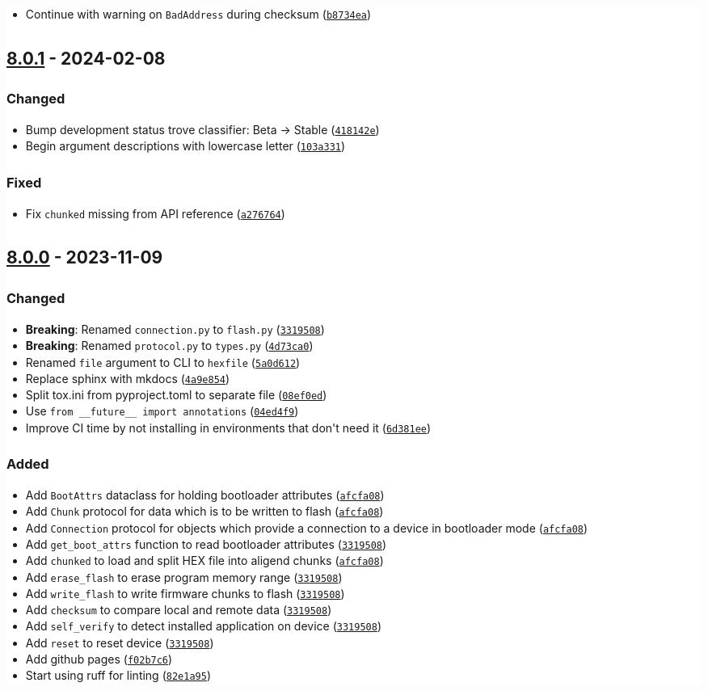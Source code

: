 - Continue with warning on `BadAddress` during checksum ([`b8734ea`](https://github.com/bessman/mcbootflash/commit/b8734ea2d4b63a3ae005031629a1b6c73c83dd49))

## [8.0.1] - 2024-02-08

### Changed

- Bump development status trove classifier: Beta -> Stable ([`418142e`](https://github.com/bessman/mcbootflash/commit/418142e1df232219b472027a52020ffe074fab28))
- Begin argument descriptions with lowercase letter ([`103a331`](https://github.com/bessman/mcbootflash/commit/103a3313aec6fb6eb4c08ee35ecadd97055b0335))

### Fixed

- Fix `chunked` missing from API reference ([`a276764`](https://github.com/bessman/mcbootflash/commit/a276764074187cbe344fe553916f4472f410d54a))

## [8.0.0] - 2023-11-09

### Changed

- __Breaking__: Renamed `connection.py` to `flash.py` ([`3319508`](https://github.com/bessman/mcbootflash/commit/3319508ddd9b0935b8823f551587e224a2d38dcb))
- __Breaking__: Renamed `protocol.py` to `types.py` ([`4d73ca0`](https://github.com/bessman/mcbootflash/commit/4d73ca04d764765fedac17b68f04cea89a82e1b1))
- Renamed `file` argument to CLI to `hexfile` ([`5a0d612`](https://github.com/bessman/mcbootflash/commit/5a0d6129e53843b2d01d1f69b4cb3723500f3b2b))
- Replace sphinx with mkdocs ([`4a9e854`](https://github.com/bessman/mcbootflash/commit/4a9e85476b5986c6c25af079845b9859f80db019))
- Split tox.ini from pyproject.toml to separate file ([`08ef0ed`](https://github.com/bessman/mcbootflash/commit/08ef0ed2dd8d81a03246f4ca832c426573e514fe))
- Use `from __future__ import annotations` ([`04ed4f9`](https://github.com/bessman/mcbootflash/commit/04ed4f973ef0f928c05131f0894725ad8730657d))
- Improve CI time by not installing in environments that don't need it ([`6d381ee`](https://github.com/bessman/mcbootflash/commit/6d381eefa77fc731bf5238c345dc18bc21bf6962))

### Added

- Add `BootAttrs` dataclass for holding bootloader attributes ([`afcfa08`](https://github.com/bessman/mcbootflash/commit/afcfa08853b304aaf92fa344195696760db95f29))
- Add `Chunk` protocol for data which is to be written to flash ([`afcfa08`](https://github.com/bessman/mcbootflash/commit/afcfa08853b304aaf92fa344195696760db95f29))
- Add `Connection` protocol for objects which provide a connection to a device in bootloader mode ([`afcfa08`](https://github.com/bessman/mcbootflash/commit/afcfa08853b304aaf92fa344195696760db95f29))
- Add `get_boot_attrs` function to read bootloader attributes ([`3319508`](https://github.com/bessman/mcbootflash/commit/3319508ddd9b0935b8823f551587e224a2d38dcb))
- Add `chunked` to load and split HEX file into aligend chunks ([`afcfa08`](https://github.com/bessman/mcbootflash/commit/afcfa08853b304aaf92fa344195696760db95f29))
- Add `erase_flash` to erase program memory range ([`3319508`](https://github.com/bessman/mcbootflash/commit/3319508ddd9b0935b8823f551587e224a2d38dcb))
- Add `write_flash` to write firmware chunks to flash ([`3319508`](https://github.com/bessman/mcbootflash/commit/3319508ddd9b0935b8823f551587e224a2d38dcb))
- Add `checksum` to compare local and remote data ([`3319508`](https://github.com/bessman/mcbootflash/commit/3319508ddd9b0935b8823f551587e224a2d38dcb))
- Add `self_verify` to detect installed application on device ([`3319508`](https://github.com/bessman/mcbootflash/commit/3319508ddd9b0935b8823f551587e224a2d38dcb))
- Add `reset` to reset device ([`3319508`](https://github.com/bessman/mcbootflash/commit/3319508ddd9b0935b8823f551587e224a2d38dcb))
- Add github pages ([`f02b7c6`](https://github.com/bessman/mcbootflash/commit/f02b7c613e4dd8f2410a69e2b785e81b883ee92c))
- Start using ruff for linting ([`82e1a95`](https://github.com/bessman/mcbootflash/commit/82e1a9539780edfb5eb9ef0cef28a202a74ddd4b))


[10.1.2]: https://github.com/bessman/mcbootflash/releases/tag/10.1.2
[10.1.1]: https://github.com/bessman/mcbootflash/releases/tag/10.1.1
[10.1.0]: https://github.com/bessman/mcbootflash/releases/tag/10.1.0
[10.0.0]: https://github.com/bessman/mcbootflash/releases/tag/10.0.0
[9.0.1]: https://github.com/bessman/mcbootflash/releases/tag/9.0.1
[9.0.0]: https://github.com/bessman/mcbootflash/releases/tag/9.0.0
[8.0.2]: https://github.com/bessman/mcbootflash/releases/tag/8.0.2
[8.0.1]: https://github.com/bessman/mcbootflash/releases/tag/8.0.1
[8.0.0]: https://github.com/bessman/mcbootflash/releases/tag/v8.0.0
[7.0.6]: https://github.com/bessman/mcbootflash/releases/tag/v7.0.6
[7.0.5]: https://github.com/bessman/mcbootflash/releases/tag/v7.0.5
[7.0.4]: https://github.com/bessman/mcbootflash/releases/tag/v7.0.4
[7.0.3]: https://github.com/bessman/mcbootflash/releases/tag/v7.0.3
[7.0.0]: https://github.com/bessman/mcbootflash/releases/tag/v7.0.0
[6.1.0]: https://github.com/bessman/mcbootflash/releases/tag/v6.1.0
[6.0.0]: https://github.com/bessman/mcbootflash/releases/tag/v6.0.0
[5.1.1]: https://github.com/bessman/mcbootflash/releases/tag/v5.1.1
[5.1.0]: https://github.com/bessman/mcbootflash/releases/tag/v5.1.0
[5.0.0]: https://github.com/bessman/mcbootflash/releases/tag/v5.0.0
[4.1.0]: https://github.com/bessman/mcbootflash/releases/tag/4.1.0
[3.0.0]: https://github.com/bessman/mcbootflash/releases/tag/3.0.0
[2.0.0]: https://github.com/bessman/mcbootflash/releases/tag/2.0.0
[1.0.0]: https://github.com/bessman/mcbootflash/releases/tag/1.0.0